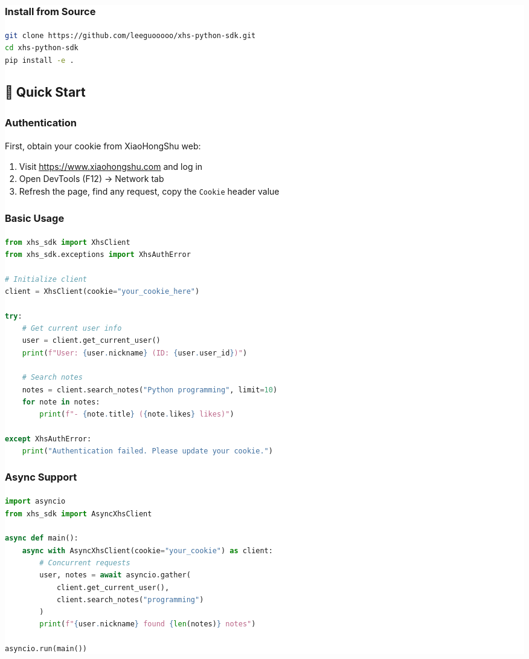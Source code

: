 ### Install from Source
```bash
git clone https://github.com/leeguooooo/xhs-python-sdk.git
cd xhs-python-sdk
pip install -e .
```

## 🚀 Quick Start

### Authentication
First, obtain your cookie from XiaoHongShu web:
1. Visit https://www.xiaohongshu.com and log in
2. Open DevTools (F12) → Network tab
3. Refresh the page, find any request, copy the `Cookie` header value

### Basic Usage

```python
from xhs_sdk import XhsClient
from xhs_sdk.exceptions import XhsAuthError

# Initialize client
client = XhsClient(cookie="your_cookie_here")

try:
    # Get current user info
    user = client.get_current_user()
    print(f"User: {user.nickname} (ID: {user.user_id})")
    
    # Search notes
    notes = client.search_notes("Python programming", limit=10)
    for note in notes:
        print(f"- {note.title} ({note.likes} likes)")
        
except XhsAuthError:
    print("Authentication failed. Please update your cookie.")
```

### Async Support

```python
import asyncio
from xhs_sdk import AsyncXhsClient

async def main():
    async with AsyncXhsClient(cookie="your_cookie") as client:
        # Concurrent requests
        user, notes = await asyncio.gather(
            client.get_current_user(),
            client.search_notes("programming")
        )
        print(f"{user.nickname} found {len(notes)} notes")

asyncio.run(main())
```
